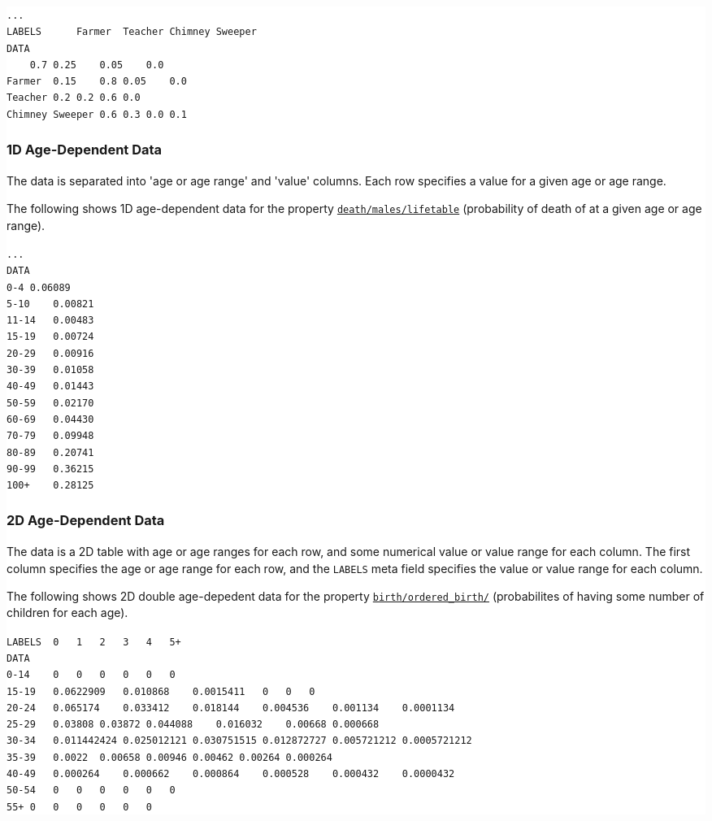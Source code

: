 ```
...
LABELS	 	Farmer	Teacher	Chimney Sweeper
DATA
 	0.7	0.25	0.05	0.0
Farmer	0.15	0.8	0.05	0.0
Teacher	0.2	0.2	0.6	0.0
Chimney Sweeper	0.6	0.3	0.0	0.1
```

### 1D Age-Dependent Data

The data is separated into 'age or age range' and 'value' columns. Each row specifies a value for a given age or age range. 

The following shows 1D age-dependent data for the property [`death/males/lifetable`](#deathmaleslifetable) (probability of death of at a given age or age range).

```
...
DATA
0-4	0.06089
5-10	0.00821
11-14	0.00483
15-19	0.00724
20-29	0.00916
30-39	0.01058
40-49	0.01443
50-59	0.02170
60-69	0.04430
70-79	0.09948
80-89	0.20741
90-99	0.36215
100+	0.28125
```

### 2D Age-Dependent Data

The data is a 2D table with age or age ranges for each row, and some numerical value or value range for each column. The first column specifies the age or age range for each row, and the `LABELS` meta field specifies the value or value range for each column.

The following shows 2D double age-depedent data for the property [`birth/ordered_birth/`](#birthordered_birth) (probabilites of having some number of children for each age).

```
LABELS	0	1	2	3	4	5+
DATA
0-14	0	0	0	0	0	0
15-19	0.0622909	0.010868	0.0015411	0	0	0
20-24	0.065174	0.033412	0.018144	0.004536	0.001134	0.0001134
25-29	0.03808	0.03872	0.044088	0.016032	0.00668	0.000668
30-34	0.011442424	0.025012121	0.030751515	0.012872727	0.005721212	0.0005721212
35-39	0.0022	0.00658	0.00946	0.00462	0.00264	0.000264
40-49	0.000264	0.000662	0.000864	0.000528	0.000432	0.0000432
50-54	0	0	0	0	0	0
55+	0	0	0	0	0	0
```

